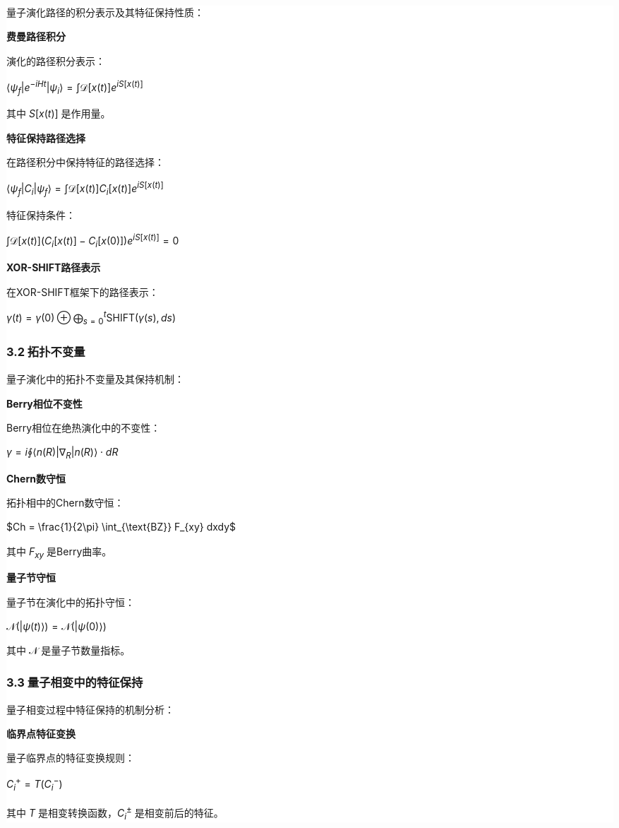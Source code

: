 量子演化路径的积分表示及其特征保持性质：

**费曼路径积分**

演化的路径积分表示：

$`\langle \psi_f | e^{-iHt} | \psi_i \rangle = \int \mathcal{D}[x(t)] e^{iS[x(t)]}`$

其中 $`S[x(t)]`$ 是作用量。

**特征保持路径选择**

在路径积分中保持特征的路径选择：

$`\langle \psi_f | C_i | \psi_f \rangle = \int \mathcal{D}[x(t)] C_i[x(t)] e^{iS[x(t)]}`$

特征保持条件：

$`\int \mathcal{D}[x(t)] (C_i[x(t)] - C_i[x(0)]) e^{iS[x(t)]} = 0`$

**XOR-SHIFT路径表示**

在XOR-SHIFT框架下的路径表示：

$`\gamma(t) = \gamma(0) \oplus \bigoplus_{s=0}^{t} \text{SHIFT}(\gamma(s), ds)`$

### 3.2 拓扑不变量

量子演化中的拓扑不变量及其保持机制：

**Berry相位不变性**

Berry相位在绝热演化中的不变性：

$`\gamma = i \oint \langle n(R) | \nabla_R | n(R) \rangle \cdot dR`$

**Chern数守恒**

拓扑相中的Chern数守恒：

$`Ch = \frac{1}{2\pi} \int_{\text{BZ}} F_{xy} dxdy`$

其中 $`F_{xy}`$ 是Berry曲率。

**量子节守恒**

量子节在演化中的拓扑守恒：

$`\mathcal{N}(|\psi(t)\rangle) = \mathcal{N}(|\psi(0)\rangle)`$

其中 $`\mathcal{N}`$ 是量子节数量指标。

### 3.3 量子相变中的特征保持

量子相变过程中特征保持的机制分析：

**临界点特征变换**

量子临界点的特征变换规则：

$`C_i^{+} = T(C_i^{-})`$

其中 $`T`$ 是相变转换函数，$`C_i^{\pm}`$ 是相变前后的特征。
